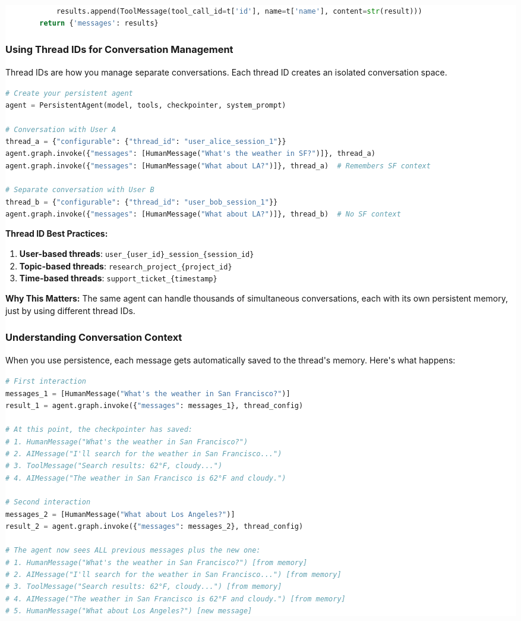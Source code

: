 ```python
            results.append(ToolMessage(tool_call_id=t['id'], name=t['name'], content=str(result)))
        return {'messages': results}
```

### Using Thread IDs for Conversation Management

Thread IDs are how you manage separate conversations. Each thread ID creates an isolated conversation space.

```python
# Create your persistent agent
agent = PersistentAgent(model, tools, checkpointer, system_prompt)

# Conversation with User A
thread_a = {"configurable": {"thread_id": "user_alice_session_1"}}
agent.graph.invoke({"messages": [HumanMessage("What's the weather in SF?")]}, thread_a)
agent.graph.invoke({"messages": [HumanMessage("What about LA?")]}, thread_a)  # Remembers SF context

# Separate conversation with User B  
thread_b = {"configurable": {"thread_id": "user_bob_session_1"}}
agent.graph.invoke({"messages": [HumanMessage("What about LA?")]}, thread_b)  # No SF context
```

**Thread ID Best Practices:**

1. **User-based threads**: `user_{user_id}_session_{session_id}`
2. **Topic-based threads**: `research_project_{project_id}`
3. **Time-based threads**: `support_ticket_{timestamp}`

**Why This Matters:** The same agent can handle thousands of simultaneous conversations, each with its own persistent memory, just by using different thread IDs.

### Understanding Conversation Context

When you use persistence, each message gets automatically saved to the thread's memory. Here's what happens:

```python
# First interaction
messages_1 = [HumanMessage("What's the weather in San Francisco?")]
result_1 = agent.graph.invoke({"messages": messages_1}, thread_config)

# At this point, the checkpointer has saved:
# 1. HumanMessage("What's the weather in San Francisco?")
# 2. AIMessage("I'll search for the weather in San Francisco...")
# 3. ToolMessage("Search results: 62°F, cloudy...")
# 4. AIMessage("The weather in San Francisco is 62°F and cloudy.")

# Second interaction
messages_2 = [HumanMessage("What about Los Angeles?")]
result_2 = agent.graph.invoke({"messages": messages_2}, thread_config)

# The agent now sees ALL previous messages plus the new one:
# 1. HumanMessage("What's the weather in San Francisco?") [from memory]
# 2. AIMessage("I'll search for the weather in San Francisco...") [from memory]
# 3. ToolMessage("Search results: 62°F, cloudy...") [from memory]
# 4. AIMessage("The weather in San Francisco is 62°F and cloudy.") [from memory]
# 5. HumanMessage("What about Los Angeles?") [new message]
```
